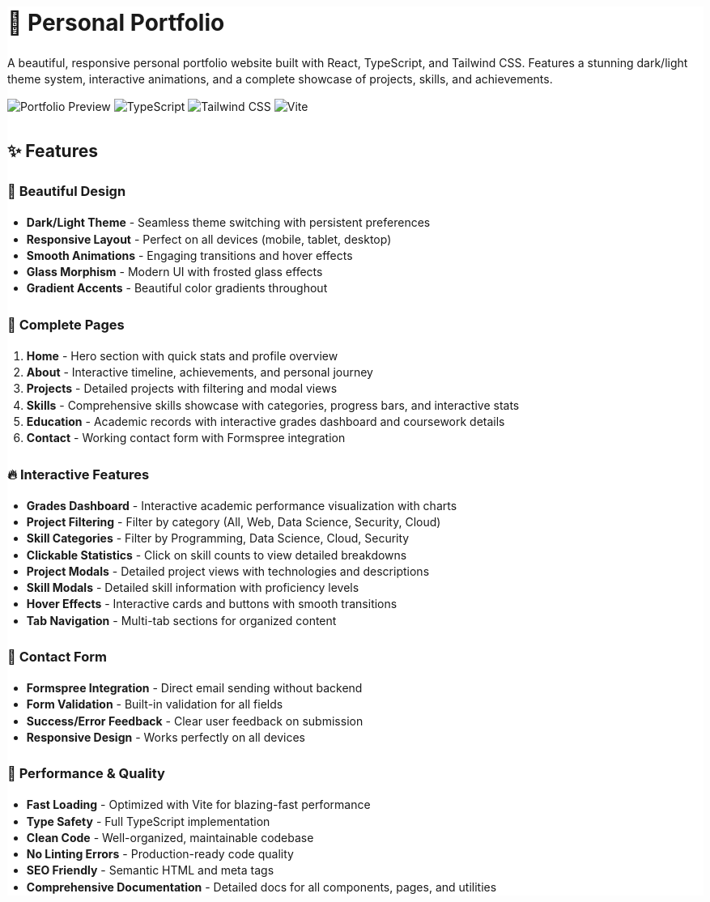 # 🚀 Personal Portfolio

A beautiful, responsive personal portfolio website built with React, TypeScript, and Tailwind CSS. Features a stunning dark/light theme system, interactive animations, and a complete showcase of projects, skills, and achievements.

![Portfolio Preview](https://img.shields.io/badge/React-18.3-blue?logo=react)
![TypeScript](https://img.shields.io/badge/TypeScript-5.6-blue?logo=typescript)
![Tailwind CSS](https://img.shields.io/badge/Tailwind-3.4-blue?logo=tailwindcss)
![Vite](https://img.shields.io/badge/Vite-5.4-purple?logo=vite)

## ✨ Features

### 🎨 **Beautiful Design**
- **Dark/Light Theme** - Seamless theme switching with persistent preferences
- **Responsive Layout** - Perfect on all devices (mobile, tablet, desktop)
- **Smooth Animations** - Engaging transitions and hover effects
- **Glass Morphism** - Modern UI with frosted glass effects
- **Gradient Accents** - Beautiful color gradients throughout

### 📄 **Complete Pages**
1. **Home** - Hero section with quick stats and profile overview
2. **About** - Interactive timeline, achievements, and personal journey
3. **Projects** - Detailed projects with filtering and modal views
4. **Skills** - Comprehensive skills showcase with categories, progress bars, and interactive stats
5. **Education** - Academic records with interactive grades dashboard and coursework details
6. **Contact** - Working contact form with Formspree integration

### 🔥 **Interactive Features**
- **Grades Dashboard** - Interactive academic performance visualization with charts
- **Project Filtering** - Filter by category (All, Web, Data Science, Security, Cloud)
- **Skill Categories** - Filter by Programming, Data Science, Cloud, Security
- **Clickable Statistics** - Click on skill counts to view detailed breakdowns
- **Project Modals** - Detailed project views with technologies and descriptions
- **Skill Modals** - Detailed skill information with proficiency levels
- **Hover Effects** - Interactive cards and buttons with smooth transitions
- **Tab Navigation** - Multi-tab sections for organized content

### 📧 **Contact Form**
- **Formspree Integration** - Direct email sending without backend
- **Form Validation** - Built-in validation for all fields
- **Success/Error Feedback** - Clear user feedback on submission
- **Responsive Design** - Works perfectly on all devices

### 🎯 **Performance & Quality**
- **Fast Loading** - Optimized with Vite for blazing-fast performance
- **Type Safety** - Full TypeScript implementation
- **Clean Code** - Well-organized, maintainable codebase
- **No Linting Errors** - Production-ready code quality
- **SEO Friendly** - Semantic HTML and meta tags
- **Comprehensive Documentation** - Detailed docs for all components, pages, and utilities
